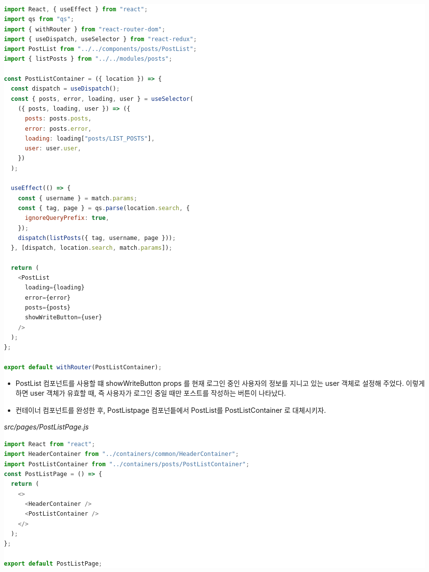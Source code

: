 ```javascript
import React, { useEffect } from "react";
import qs from "qs";
import { withRouter } from "react-router-dom";
import { useDispatch, useSelector } from "react-redux";
import PostList from "../../components/posts/PostList";
import { listPosts } from "../../modules/posts";

const PostListContainer = ({ location }) => {
  const dispatch = useDispatch();
  const { posts, error, loading, user } = useSelector(
    ({ posts, loading, user }) => ({
      posts: posts.posts,
      error: posts.error,
      loading: loading["posts/LIST_POSTS"],
      user: user.user,
    })
  );

  useEffect(() => {
    const { username } = match.params;
    const { tag, page } = qs.parse(location.search, {
      ignoreQueryPrefix: true,
    });
    dispatch(listPosts({ tag, username, page }));
  }, [dispatch, location.search, match.params]);

  return (
    <PostList
      loading={loading}
      error={error}
      posts={posts}
      showWriteButton={user}
    />
  );
};

export default withRouter(PostListContainer);
```

- PostList 컴포넌트를 사용할 떄 showWriteButton props 를 현재 로그인 중인 사용자의 정보를 지니고 있는 user 객체로 설정해 주었다. 이렇게 하면 user 객체가 유효할 때, 즉 사용자가 로그인 중일 때만 포스트를 작성하는 버튼이 나타났다.

- 컨테이너 컴포넌트를 완성한 후, PostListpage 컴포넌틑에서 PostList를 PostListContainer 로 대체시키자.

_src/pages/PostListPage.js_

```javascript
import React from "react";
import HeaderContainer from "../containers/common/HeaderContainer";
import PostListContainer from "../containers/posts/PostListContainer";
const PostListPage = () => {
  return (
    <>
      <HeaderContainer />
      <PostListContainer />
    </>
  );
};

export default PostListPage;
```
